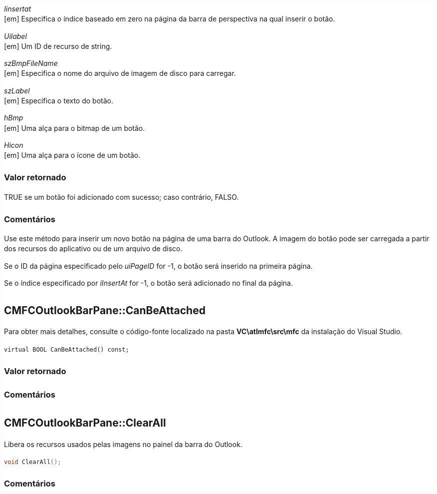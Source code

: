 *Iinsertat*<br/>
[em] Especifica o índice baseado em zero na página da barra de perspectiva na qual inserir o botão.

*Uilabel*<br/>
[em] Um ID de recurso de string.

*szBmpFileName*<br/>
[em] Especifica o nome do arquivo de imagem de disco para carregar.

*szLabel*<br/>
[em] Especifica o texto do botão.

*hBmp*<br/>
[em] Uma alça para o bitmap de um botão.

*Hicon*<br/>
[em] Uma alça para o ícone de um botão.

### <a name="return-value"></a>Valor retornado

TRUE se um botão foi adicionado com sucesso; caso contrário, FALSO.

### <a name="remarks"></a>Comentários

Use este método para inserir um novo botão na página de uma barra do Outlook. A imagem do botão pode ser carregada a partir dos recursos do aplicativo ou de um arquivo de disco.

Se o ID da página especificado pelo *uiPageID* for -1, o botão será inserido na primeira página.

Se o índice especificado por *iInsertAt* for -1, o botão será adicionado no final da página.

## <a name="cmfcoutlookbarpanecanbeattached"></a><a name="canbeattached"></a>CMFCOutlookBarPane::CanBeAttached

Para obter mais detalhes, consulte o código-fonte localizado na pasta **VC\\atlmfc\\src\\mfc** da instalação do Visual Studio.

```
virtual BOOL CanBeAttached() const;
```

### <a name="return-value"></a>Valor retornado

### <a name="remarks"></a>Comentários

## <a name="cmfcoutlookbarpaneclearall"></a><a name="clearall"></a>CMFCOutlookBarPane::ClearAll

Libera os recursos usados pelas imagens no painel da barra do Outlook.

```cpp
void ClearAll();
```

### <a name="remarks"></a>Comentários

